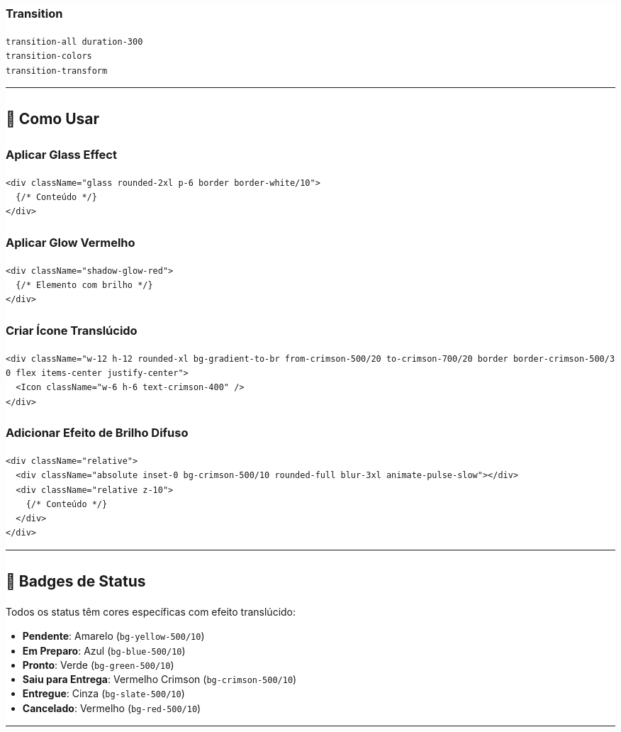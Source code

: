 ### Transition
```css
transition-all duration-300
transition-colors
transition-transform
```

---

## 🚀 Como Usar

### Aplicar Glass Effect
```tsx
<div className="glass rounded-2xl p-6 border border-white/10">
  {/* Conteúdo */}
</div>
```

### Aplicar Glow Vermelho
```tsx
<div className="shadow-glow-red">
  {/* Elemento com brilho */}
</div>
```

### Criar Ícone Translúcido
```tsx
<div className="w-12 h-12 rounded-xl bg-gradient-to-br from-crimson-500/20 to-crimson-700/20 border border-crimson-500/30 flex items-center justify-center">
  <Icon className="w-6 h-6 text-crimson-400" />
</div>
```

### Adicionar Efeito de Brilho Difuso
```tsx
<div className="relative">
  <div className="absolute inset-0 bg-crimson-500/10 rounded-full blur-3xl animate-pulse-slow"></div>
  <div className="relative z-10">
    {/* Conteúdo */}
  </div>
</div>
```

---

## 🎨 Badges de Status

Todos os status têm cores específicas com efeito translúcido:

- **Pendente**: Amarelo (`bg-yellow-500/10`)
- **Em Preparo**: Azul (`bg-blue-500/10`)
- **Pronto**: Verde (`bg-green-500/10`)
- **Saiu para Entrega**: Vermelho Crimson (`bg-crimson-500/10`)
- **Entregue**: Cinza (`bg-slate-500/10`)
- **Cancelado**: Vermelho (`bg-red-500/10`)

---